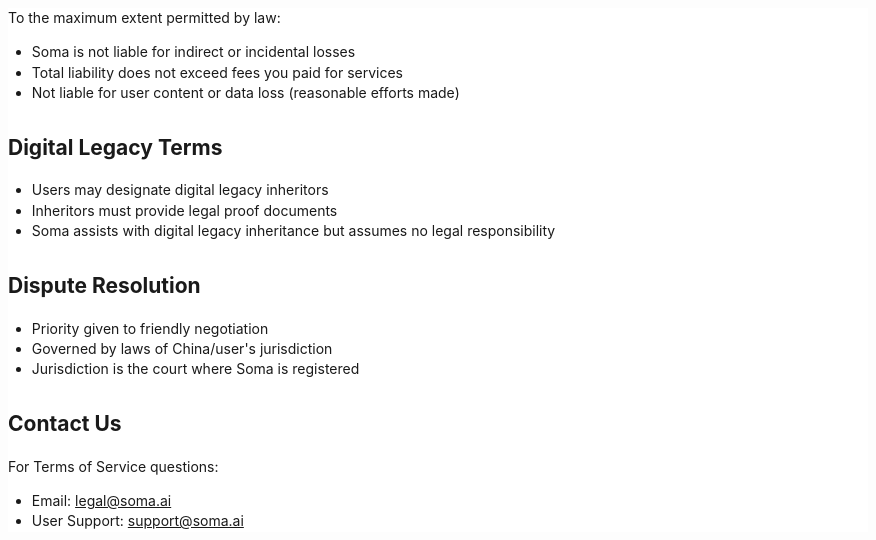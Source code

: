 To the maximum extent permitted by law:
- Soma is not liable for indirect or incidental losses
- Total liability does not exceed fees you paid for services
- Not liable for user content or data loss (reasonable efforts made)

## Digital Legacy Terms

- Users may designate digital legacy inheritors
- Inheritors must provide legal proof documents
- Soma assists with digital legacy inheritance but assumes no legal responsibility

## Dispute Resolution

- Priority given to friendly negotiation
- Governed by laws of China/user's jurisdiction
- Jurisdiction is the court where Soma is registered

## Contact Us

For Terms of Service questions:
- Email: legal@soma.ai
- User Support: support@soma.ai

